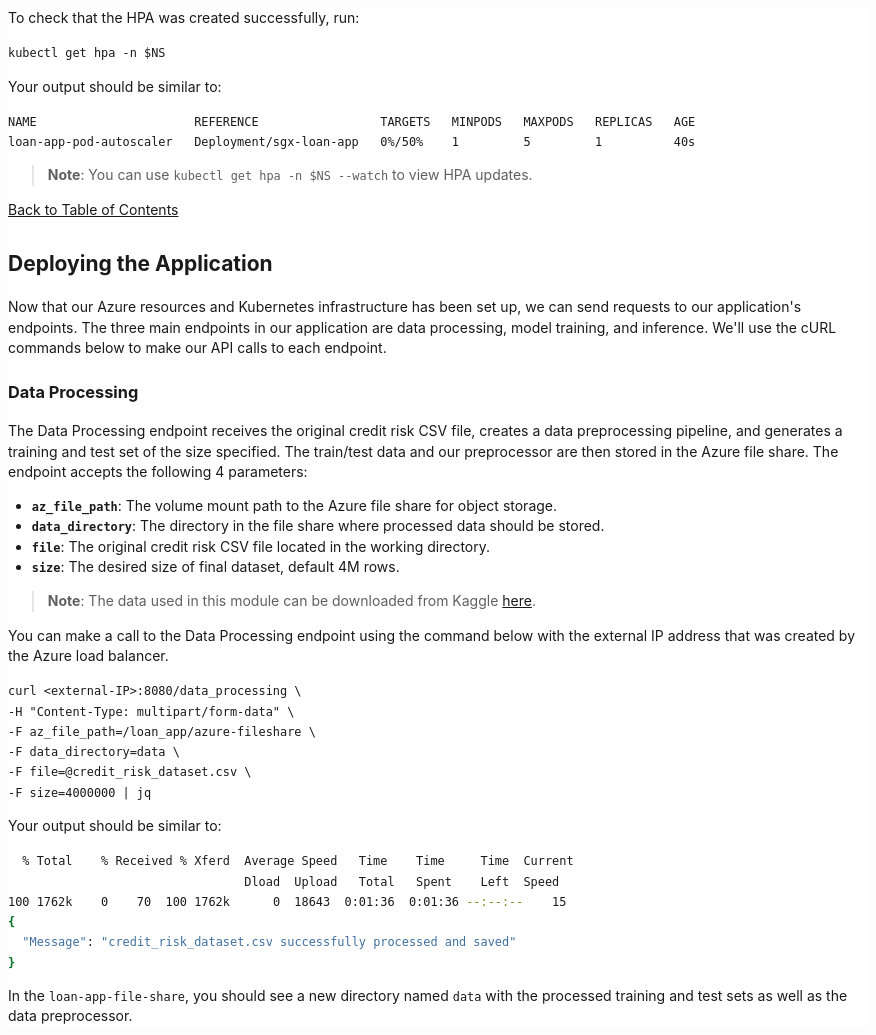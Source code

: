 To check that the HPA was created successfully, run:
```
kubectl get hpa -n $NS
```

Your output should be similar to:
```
NAME                      REFERENCE                 TARGETS   MINPODS   MAXPODS   REPLICAS   AGE
loan-app-pod-autoscaler   Deployment/sgx-loan-app   0%/50%    1         5         1          40s
```
> **Note**: You can use `kubectl get hpa -n $NS --watch` to view HPA updates.

[Back to Table of Contents](#table-of-contents)
## Deploying the Application

Now that our Azure resources and Kubernetes infrastructure has been set up, we can send requests to our application's endpoints. The three main endpoints in our application are data processing, model training, and inference. We'll use the cURL commands below to make our API calls to each endpoint.

### Data Processing

The Data Processing endpoint receives the original credit risk CSV file, creates a data preprocessing pipeline, and generates a training and test set of the size specified. The train/test data and our preprocessor are then stored in the Azure file share. The endpoint accepts the following 4 parameters:  
- <b>`az_file_path`</b>: The volume mount path to the Azure file share for object storage.   
- <b>`data_directory`</b>: The directory in the file share where processed data should be stored.   
- <b>`file`</b>: The original credit risk CSV file located in the working directory.   
- <b>`size`</b>: The desired size of final dataset, default 4M rows.   
> **Note**: The data used in this module can be downloaded from Kaggle [here](https://www.kaggle.com/datasets/laotse/credit-risk-dataset).

You can make a call to the Data Processing endpoint using the command below with the external IP address that was created by the Azure load balancer.
```
curl <external-IP>:8080/data_processing \
-H "Content-Type: multipart/form-data" \
-F az_file_path=/loan_app/azure-fileshare \
-F data_directory=data \
-F file=@credit_risk_dataset.csv \
-F size=4000000 | jq 
```

Your output should be similar to:
```bash
  % Total    % Received % Xferd  Average Speed   Time    Time     Time  Current
                                 Dload  Upload   Total   Spent    Left  Speed
100 1762k    0    70  100 1762k      0  18643  0:01:36  0:01:36 --:--:--    15
{
  "Message": "credit_risk_dataset.csv successfully processed and saved"
}
```
In the `loan-app-file-share`, you should see a new directory named `data` with the processed training and test sets as well as the data preprocessor.
